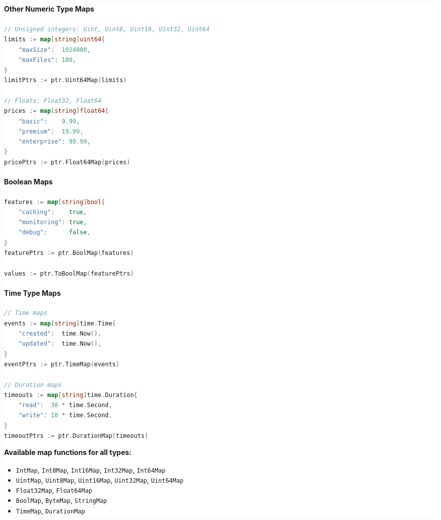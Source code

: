 #### Other Numeric Type Maps

```go
// Unsigned integers: Uint, Uint8, Uint16, Uint32, Uint64
limits := map[string]uint64{
    "maxSize":  1024000,
    "maxFiles": 100,
}
limitPtrs := ptr.Uint64Map(limits)

// Floats: Float32, Float64
prices := map[string]float64{
    "basic":    9.99,
    "premium":  19.99,
    "enterprise": 99.99,
}
pricePtrs := ptr.Float64Map(prices)
```

#### Boolean Maps

```go
features := map[string]bool{
    "caching":    true,
    "monitoring": true,
    "debug":      false,
}
featurePtrs := ptr.BoolMap(features)

values := ptr.ToBoolMap(featurePtrs)
```

#### Time Type Maps

```go
// Time maps
events := map[string]time.Time{
    "created":  time.Now(),
    "updated":  time.Now(),
}
eventPtrs := ptr.TimeMap(events)

// Duration maps
timeouts := map[string]time.Duration{
    "read":  30 * time.Second,
    "write": 10 * time.Second,
}
timeoutPtrs := ptr.DurationMap(timeouts)
```

**Available map functions for all types:**

- `IntMap`, `Int8Map`, `Int16Map`, `Int32Map`, `Int64Map`
- `UintMap`, `Uint8Map`, `Uint16Map`, `Uint32Map`, `Uint64Map`
- `Float32Map`, `Float64Map`
- `BoolMap`, `ByteMap`, `StringMap`
- `TimeMap`, `DurationMap`
